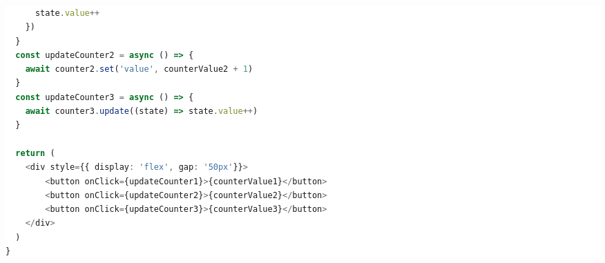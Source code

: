 ```typescript
      state.value++
    })
  }
  const updateCounter2 = async () => {
    await counter2.set('value', counterValue2 + 1)
  }
  const updateCounter3 = async () => {
    await counter3.update((state) => state.value++)
  }

  return (
    <div style={{ display: 'flex', gap: '50px'}}>
        <button onClick={updateCounter1}>{counterValue1}</button>
        <button onClick={updateCounter2}>{counterValue2}</button>
        <button onClick={updateCounter3}>{counterValue3}</button>
    </div>
  )
}

```
